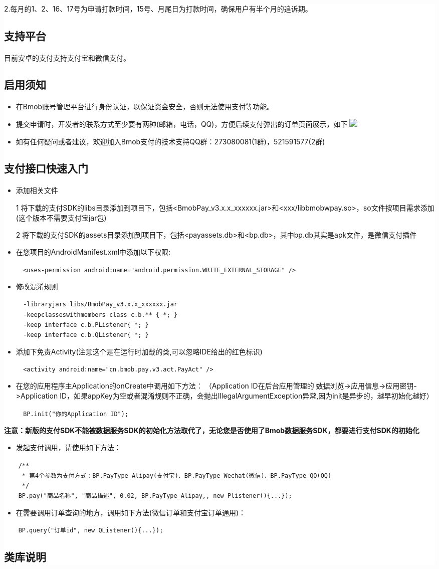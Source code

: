 

2.每月的1、2、16、17号为申请打款时间，15号、月尾日为打款时间，确保用户有半个月的追诉期。

## 支持平台

目前安卓的支付支持支付宝和微信支付。

## 启用须知

 - 在Bmob账号管理平台进行身份认证，以保证资金安全，否则无法使用支付等功能。
 - 提交申请时，开发者的联系方式至少要有两种(邮箱，电话，QQ)，方便后续支付弹出的订单页面展示，如下
![](http://i.imgur.com/TmoXagK.png)


 - 如有任何疑问或者建议，欢迎加入Bmob支付的技术支持QQ群：273080081(1群)，521591577(2群)

## 支付接口快速入门

- 添加相关文件

  	1 将下载的支付SDK的libs目录添加到项目下，包括<BmobPay_v3.x.x_xxxxxx.jar>和<xxx/libbmobwpay.so>，so文件按项目需求添加(这个版本不需要支付宝jar包)

  	2 将下载的支付SDK的assets目录添加到项目下，包括<payassets.db>和<bp.db>，其中bp.db其实是apk文件，是微信支付插件

- 在您项目的AndroidManifest.xml中添加以下权限:

		<uses-permission android:name="android.permission.WRITE_EXTERNAL_STORAGE" />

- 修改混淆规则

	    -libraryjars libs/BmobPay_v3.x.x_xxxxxx.jar
		-keepclasseswithmembers class c.b.** { *; }
		-keep interface c.b.PListener{ *; }
		-keep interface c.b.QListener{ *; }

- 添加下免责Activity(注意这个是在运行时加载的类,可以忽略IDE给出的红色标识)

	    <activity android:name="cn.bmob.pay.v3.act.PayAct" />

- 在您的应用程序主Application的onCreate中调用如下方法：
  （Application ID在后台应用管理的 数据浏览->应用信息->应用密钥->Application ID，如果appKey为空或者混淆规则不正确，会抛出IllegalArgumentException异常,因为init是异步的，越早初始化越好）

    	BP.init("你的Application ID");
**注意：新版的支付SDK不能被数据服务SDK的初始化方法取代了，无论您是否使用了Bmob数据服务SDK，都要进行支付SDK的初始化**

- 发起支付调用，请使用如下方法：
```
	/**
	 * 第4个参数为支付方式：BP.PayType_Alipay(支付宝)、BP.PayType_Wechat(微信)、BP.PayType_QQ(QQ)
	 */
	BP.pay("商品名称", "商品描述", 0.02, BP.PayType_Alipay,, new Plistener(){...});
```
- 在需要调用订单查询的地方，调用如下方法(微信订单和支付宝订单通用)：
```
	BP.query("订单id", new QListener(){...});
```
## 类库说明
